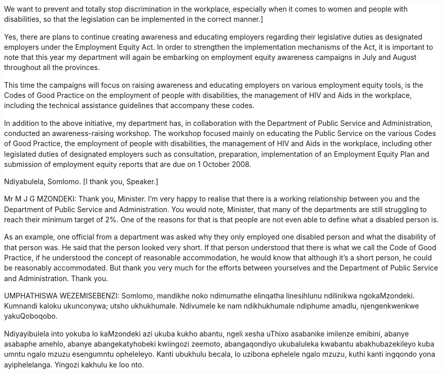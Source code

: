We want to prevent and totally stop discrimination in the workplace,
especially when it comes to women and people with disabilities, so that the
legislation can be implemented in the correct manner.]

Yes, there are plans to continue creating awareness and educating employers
regarding their legislative duties as designated employers under the
Employment Equity Act. In order to strengthen the implementation mechanisms
of the Act, it is important to note that this year my department will again
be embarking on employment equity awareness campaigns in July and August
throughout all the provinces.

This time the campaigns will focus on raising awareness and educating
employers on various employment equity tools, is the Codes of Good Practice
on the employment of people with disabilities, the management of HIV and
Aids in the workplace, including the technical assistance guidelines that
accompany these codes.

In addition to the above initiative, my department has, in collaboration
with the Department of Public Service and Administration, conducted an
awareness-raising workshop. The workshop focused mainly on educating the
Public Service on the various Codes of Good Practice, the employment of
people with disabilities, the management of HIV and Aids in the workplace,
including other legislated duties of designated employers such as
consultation, preparation, implementation of an Employment Equity Plan and
submission of employment equity reports that are due on 1 October 2008.

Ndiyabulela, Somlomo. [I thank you, Speaker.]

Mr M J G MZONDEKI: Thank you, Minister. I’m very happy to realise that
there is a working relationship between you and the Department of Public
Service and Administration. You would note, Minister, that many of the
departments are still struggling to reach their minimum target of 2%. One
of the reasons for that is that people are not even able to define what a
disabled person is.

As an example, one official from a department was asked why they only
employed one disabled person and what the disability of that person was. He
said that the person looked very short. If that person understood that
there is what we call the Code of Good Practice, if he understood the
concept of reasonable accommodation, he would know that although it’s a
short person, he could be reasonably accommodated. But thank you very much
for the efforts between yourselves and the Department of Public Service and
Administration. Thank you.

UMPHATHISWA WEZEMISEBENZI: Somlomo, mandikhe noko ndimumathe elinqatha
linesihlunu ndilinikwa ngokaMzondeki. Kumnandi kaloku ukunconywa; utsho
ukhukhumale. Ndivumele ke nam ndikhukhumale ndiphume amadlu, njengenkwenkwe
yakuQoboqobo.

Ndiyayibulela into yokuba lo kaMzondeki azi ukuba kukho abantu, ngeli xesha
uThixo asabanike imilenze emibini, abanye asabaphe amehlo, abanye
abangekatyhobeki kwiingozi zeemoto, abangaqondiyo ukubaluleka kwabantu
abakhubazekileyo kuba umntu ngalo mzuzu esengumntu opheleleyo. Kanti
ubukhulu becala, lo uzibona ephelele ngalo mzuzu, kuthi kanti ingqondo yona
ayiphelelanga. Yingozi kakhulu ke loo nto.
